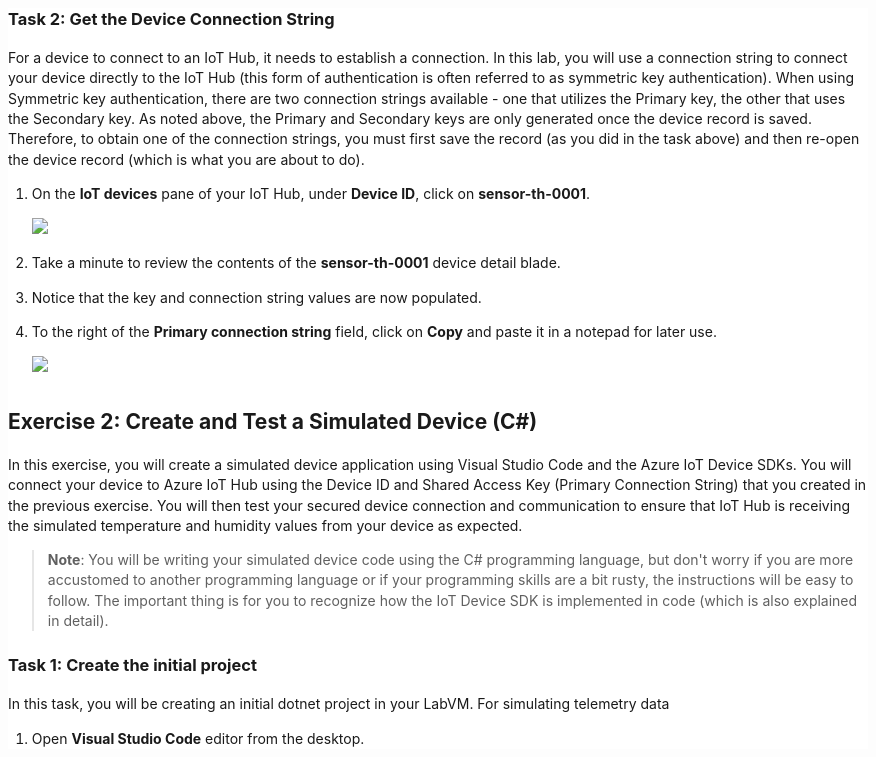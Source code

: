 ### Task 2: Get the Device Connection String

For a device to connect to an IoT Hub, it needs to establish a connection. In this lab, you will use a connection string to connect your device directly to the IoT Hub (this form of authentication is often referred to as symmetric key authentication). When using Symmetric key authentication, there are two connection strings available - one that utilizes the Primary key, the other that uses the Secondary key. As noted above, the Primary and Secondary keys are only generated once the device record is saved. Therefore, to obtain one of the connection strings, you must first save the record (as you did in the task above) and then re-open the device record (which is what you are about to do).

1. On the **IoT devices** pane of your IoT Hub, under **Device ID**, click on **sensor-th-0001**.

    ![](./media/az-2-41.png)

1. Take a minute to review the contents of the **sensor-th-0001** device detail blade.

1. Notice that the key and connection string values are now populated.

1. To the right of the **Primary connection string** field, click on **Copy** and paste it in a notepad for later use.

     ![](./media/v2img7.png)

## Exercise 2: Create and Test a Simulated Device (C#)

In this exercise, you will create a simulated device application using Visual Studio Code and the Azure IoT Device SDKs. You will connect your device to Azure IoT Hub using the Device ID and Shared Access Key (Primary Connection String) that you created in the previous exercise. You will then test your secured device connection and communication to ensure that IoT Hub is receiving the simulated temperature and humidity values from your device as expected.

   > **Note**: You will be writing your simulated device code using the C# programming language, but don't worry if you are more accustomed to another programming language or if your programming skills are a bit rusty, the instructions will be easy to follow. The important thing is for you to recognize how the IoT Device SDK is implemented in code (which is also explained in detail).

### Task 1: Create the initial project

In this task, you will be creating an initial dotnet project in your LabVM. For simulating telemetry data
 
1. Open **Visual Studio Code** editor from the desktop.
